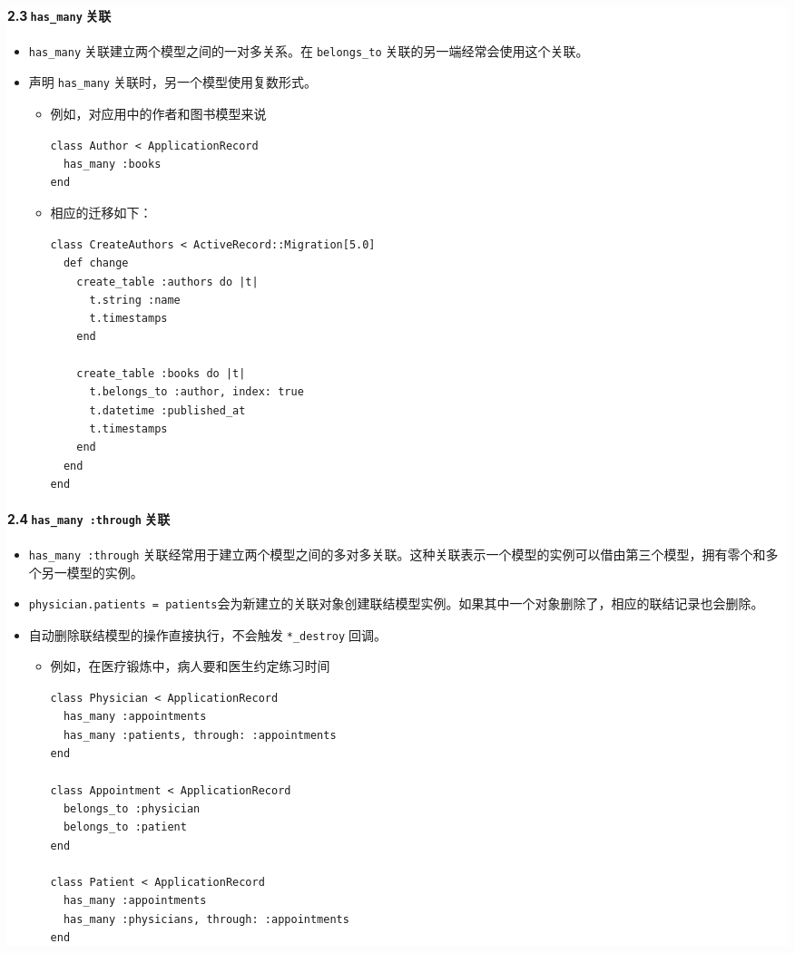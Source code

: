 #### 2.3 `has_many` 关联

* `has_many` 关联建立两个模型之间的一对多关系。在 `belongs_to` 关联的另一端经常会使用这个关联。

* 声明 `has_many` 关联时，另一个模型使用复数形式。

  * 例如，对应用中的作者和图书模型来说

    ```
    class Author < ApplicationRecord
      has_many :books
    end
    ```

  * 相应的迁移如下：

    ```
    class CreateAuthors < ActiveRecord::Migration[5.0]
      def change
        create_table :authors do |t|
          t.string :name
          t.timestamps
        end
     
        create_table :books do |t|
          t.belongs_to :author, index: true
          t.datetime :published_at
          t.timestamps
        end
      end
    end
    ```

#### 2.4 `has_many :through` 关联

* `has_many :through` 关联经常用于建立两个模型之间的多对多关联。这种关联表示一个模型的实例可以借由第三个模型，拥有零个和多个另一模型的实例。

* `physician.patients = patients`会为新建立的关联对象创建联结模型实例。如果其中一个对象删除了，相应的联结记录也会删除。

* 自动删除联结模型的操作直接执行，不会触发 `*_destroy` 回调。

  * 例如，在医疗锻炼中，病人要和医生约定练习时间

    ```
    class Physician < ApplicationRecord
      has_many :appointments
      has_many :patients, through: :appointments
    end
     
    class Appointment < ApplicationRecord
      belongs_to :physician
      belongs_to :patient
    end
     
    class Patient < ApplicationRecord
      has_many :appointments
      has_many :physicians, through: :appointments
    end
    ```
